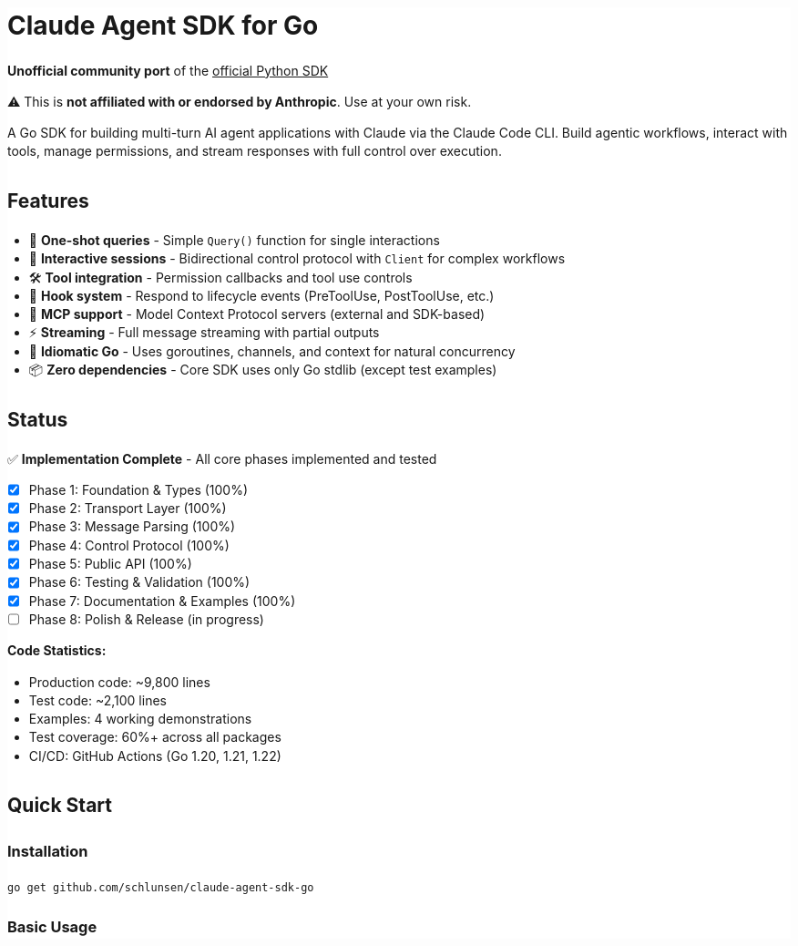 # Claude Agent SDK for Go

**Unofficial community port** of the [official Python SDK](https://github.com/anthropics/claude-agent-sdk-python)

⚠️ This is **not affiliated with or endorsed by Anthropic**. Use at your own risk.

A Go SDK for building multi-turn AI agent applications with Claude via the Claude Code CLI. Build agentic workflows, interact with tools, manage permissions, and stream responses with full control over execution.

## Features

- 🚀 **One-shot queries** - Simple `Query()` function for single interactions
- 🔄 **Interactive sessions** - Bidirectional control protocol with `Client` for complex workflows
- 🛠️ **Tool integration** - Permission callbacks and tool use controls
- 🎣 **Hook system** - Respond to lifecycle events (PreToolUse, PostToolUse, etc.)
- 📡 **MCP support** - Model Context Protocol servers (external and SDK-based)
- ⚡ **Streaming** - Full message streaming with partial outputs
- 🎯 **Idiomatic Go** - Uses goroutines, channels, and context for natural concurrency
- 📦 **Zero dependencies** - Core SDK uses only Go stdlib (except test examples)

## Status

✅ **Implementation Complete** - All core phases implemented and tested

- [x] Phase 1: Foundation & Types (100%)
- [x] Phase 2: Transport Layer (100%)
- [x] Phase 3: Message Parsing (100%)
- [x] Phase 4: Control Protocol (100%)
- [x] Phase 5: Public API (100%)
- [x] Phase 6: Testing & Validation (100%)
- [x] Phase 7: Documentation & Examples (100%)
- [ ] Phase 8: Polish & Release (in progress)

**Code Statistics:**
- Production code: ~9,800 lines
- Test code: ~2,100 lines
- Examples: 4 working demonstrations
- Test coverage: 60%+ across all packages
- CI/CD: GitHub Actions (Go 1.20, 1.21, 1.22)

## Quick Start

### Installation

```bash
go get github.com/schlunsen/claude-agent-sdk-go
```

### Basic Usage
